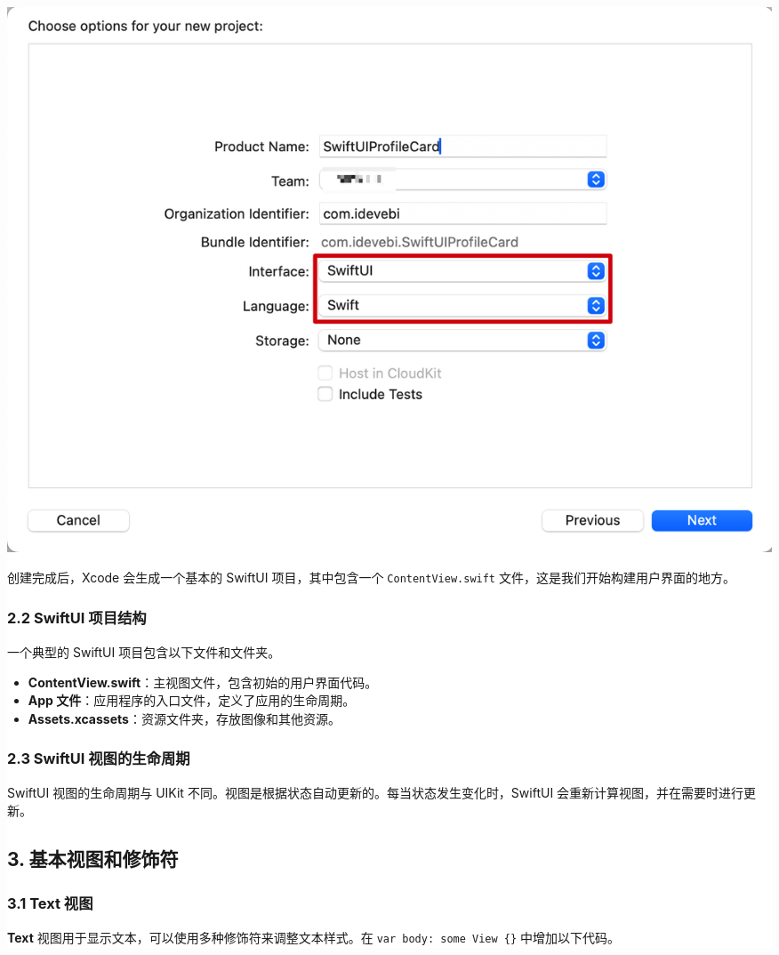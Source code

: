 ![新建 SwiftUI 项目 SwiftUIProfileCard](./assets/swiftui-basic/new-project.png)

创建完成后，Xcode 会生成一个基本的 SwiftUI 项目，其中包含一个 `ContentView.swift` 文件，这是我们开始构建用户界面的地方。

### 2.2 SwiftUI 项目结构

一个典型的 SwiftUI 项目包含以下文件和文件夹。

- **ContentView.swift**：主视图文件，包含初始的用户界面代码。
- **App 文件**：应用程序的入口文件，定义了应用的生命周期。
- **Assets.xcassets**：资源文件夹，存放图像和其他资源。

### 2.3 SwiftUI 视图的生命周期

SwiftUI 视图的生命周期与 UIKit 不同。视图是根据状态自动更新的。每当状态发生变化时，SwiftUI 会重新计算视图，并在需要时进行更新。

## 3. 基本视图和修饰符

### 3.1 Text 视图

**Text** 视图用于显示文本，可以使用多种修饰符来调整文本样式。在 `var body: some View {}` 中增加以下代码。
